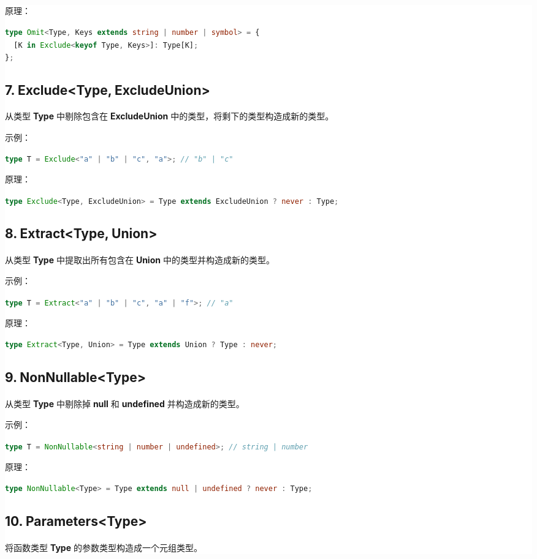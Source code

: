 原理：

```ts
type Omit<Type, Keys extends string | number | symbol> = {
  [K in Exclude<keyof Type, Keys>]: Type[K];
};
```

## 7. Exclude\<Type, ExcludeUnion>

从类型 **Type** 中剔除包含在 **ExcludeUnion** 中的类型，将剩下的类型构造成新的类型。

示例：

```ts
type T = Exclude<"a" | "b" | "c", "a">; // "b" | "c"
```

原理：

```ts
type Exclude<Type, ExcludeUnion> = Type extends ExcludeUnion ? never : Type;
```

## 8. Extract\<Type, Union>

从类型 **Type** 中提取出所有包含在 **Union** 中的类型并构造成新的类型。

示例：

```ts
type T = Extract<"a" | "b" | "c", "a" | "f">; // "a"
```

原理：

```ts
type Extract<Type, Union> = Type extends Union ? Type : never;
```

## 9. NonNullable\<Type>

从类型 **Type** 中剔除掉 **null** 和 **undefined** 并构造成新的类型。

示例：

```ts
type T = NonNullable<string | number | undefined>; // string | number
```

原理：

```ts
type NonNullable<Type> = Type extends null | undefined ? never : Type;
```

## 10. Parameters\<Type>

将函数类型 **Type** 的参数类型构造成一个元组类型。


  [K in Keys]: Type;
  [K in Keys]: Type[K];